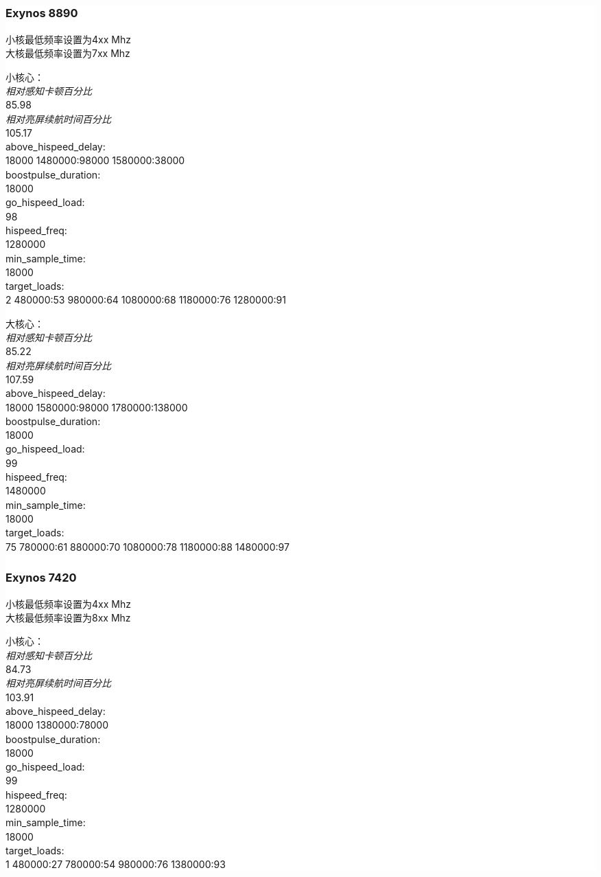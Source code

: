 ### Exynos 8890

小核最低频率设置为4xx Mhz  
大核最低频率设置为7xx Mhz  

小核心：  
_相对感知卡顿百分比_  
85.98  
_相对亮屏续航时间百分比_  
105.17  
above_hispeed_delay:  
18000 1480000:98000 1580000:38000  
boostpulse_duration:  
18000  
go_hispeed_load:  
98  
hispeed_freq:  
1280000  
min_sample_time:  
18000  
target_loads:  
2 480000:53 980000:64 1080000:68 1180000:76 1280000:91  

大核心：  
_相对感知卡顿百分比_  
85.22  
_相对亮屏续航时间百分比_  
107.59  
above_hispeed_delay:  
18000 1580000:98000 1780000:138000  
boostpulse_duration:  
18000  
go_hispeed_load:  
99  
hispeed_freq:  
1480000  
min_sample_time:  
18000  
target_loads:  
75 780000:61 880000:70 1080000:78 1180000:88 1480000:97  

### Exynos 7420

小核最低频率设置为4xx Mhz  
大核最低频率设置为8xx Mhz  

小核心：  
_相对感知卡顿百分比_  
84.73  
_相对亮屏续航时间百分比_  
103.91  
above_hispeed_delay:  
18000 1380000:78000  
boostpulse_duration:  
18000  
go_hispeed_load:  
99  
hispeed_freq:  
1280000  
min_sample_time:  
18000  
target_loads:  
1 480000:27 780000:54 980000:76 1380000:93  
